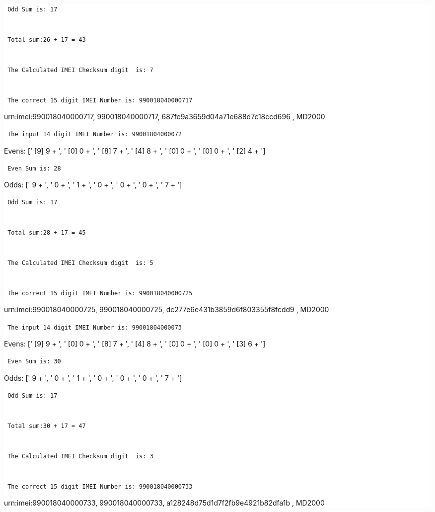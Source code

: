 	 Odd Sum is: 17


	 Total sum:26 + 17 = 43


	 The Calculated IMEI Checksum digit  is: 7
 

	 The correct 15 digit IMEI Number is: 990018040000717
 

urn:imei:990018040000717, 990018040000717, 687fe9a3659d04a71e688d7c18ccd696
, MD2000 


	 The input 14 digit IMEI Number is: 99001804000072
 

 Evens: 
[' [9] 9 + ', ' [0] 0 + ', ' [8] 7 + ', ' [4] 8 + ', ' [0] 0 + ', ' [0] 0 + ', ' [2] 4 + ']

	 Even Sum is: 28


 Odds: 
[' 9 + ', ' 0 + ', ' 1 + ', ' 0 + ', ' 0 + ', ' 0 + ', ' 7 + ']

	 Odd Sum is: 17


	 Total sum:28 + 17 = 45


	 The Calculated IMEI Checksum digit  is: 5
 

	 The correct 15 digit IMEI Number is: 990018040000725
 

urn:imei:990018040000725, 990018040000725, dc277e6e431b3859d6f803355f8fcdd9
, MD2000 


	 The input 14 digit IMEI Number is: 99001804000073
 

 Evens: 
[' [9] 9 + ', ' [0] 0 + ', ' [8] 7 + ', ' [4] 8 + ', ' [0] 0 + ', ' [0] 0 + ', ' [3] 6 + ']

	 Even Sum is: 30


 Odds: 
[' 9 + ', ' 0 + ', ' 1 + ', ' 0 + ', ' 0 + ', ' 0 + ', ' 7 + ']

	 Odd Sum is: 17


	 Total sum:30 + 17 = 47


	 The Calculated IMEI Checksum digit  is: 3
 

	 The correct 15 digit IMEI Number is: 990018040000733
 

urn:imei:990018040000733, 990018040000733, a128248d75d1d7f2fb9e4921b82dfa1b
, MD2000 
